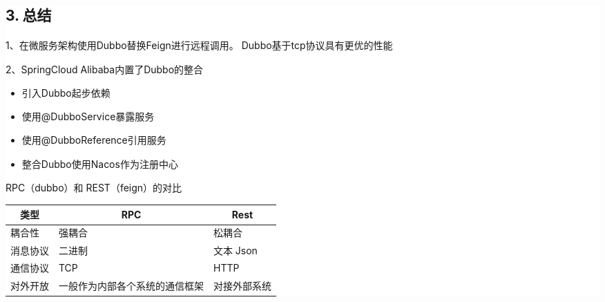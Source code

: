 

## 3. 总结

1、在微服务架构使用Dubbo替换Feign进行远程调用。 Dubbo基于tcp协议具有更优的性能

2、SpringCloud Alibaba内置了Dubbo的整合

- 引入Dubbo起步依赖

- 使用@DubboService暴露服务

- 使用@DubboReference引用服务

- 整合Dubbo使用Nacos作为注册中心



RPC（dubbo）和 REST（feign）的对比

| 类型     | RPC                            | Rest         |
| -------- | ------------------------------ | ------------ |
| 耦合性   | 强耦合                         | 松耦合       |
| 消息协议 | 二进制                         | 文本  Json   |
| 通信协议 | TCP                            | HTTP         |
| 对外开放 | 一般作为内部各个系统的通信框架 | 对接外部系统 |

